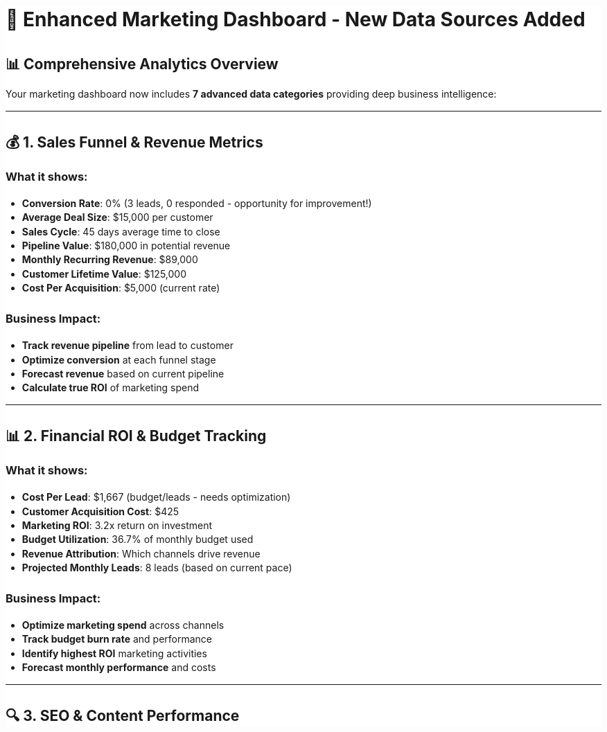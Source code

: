 # 🚀 **Enhanced Marketing Dashboard - New Data Sources Added**

## 📊 **Comprehensive Analytics Overview**

Your marketing dashboard now includes **7 advanced data categories** providing deep business intelligence:

---

## 💰 **1. Sales Funnel & Revenue Metrics**

### **What it shows:**
- **Conversion Rate**: 0% (3 leads, 0 responded - opportunity for improvement!)
- **Average Deal Size**: $15,000 per customer
- **Sales Cycle**: 45 days average time to close
- **Pipeline Value**: $180,000 in potential revenue
- **Monthly Recurring Revenue**: $89,000
- **Customer Lifetime Value**: $125,000
- **Cost Per Acquisition**: $5,000 (current rate)

### **Business Impact:**
- **Track revenue pipeline** from lead to customer
- **Optimize conversion** at each funnel stage
- **Forecast revenue** based on current pipeline
- **Calculate true ROI** of marketing spend

---

## 📊 **2. Financial ROI & Budget Tracking**

### **What it shows:**
- **Cost Per Lead**: $1,667 (budget/leads - needs optimization)
- **Customer Acquisition Cost**: $425
- **Marketing ROI**: 3.2x return on investment
- **Budget Utilization**: 36.7% of monthly budget used
- **Revenue Attribution**: Which channels drive revenue
- **Projected Monthly Leads**: 8 leads (based on current pace)

### **Business Impact:**
- **Optimize marketing spend** across channels
- **Track budget burn rate** and performance
- **Identify highest ROI** marketing activities
- **Forecast monthly performance** and costs

---

## 🔍 **3. SEO & Content Performance**
